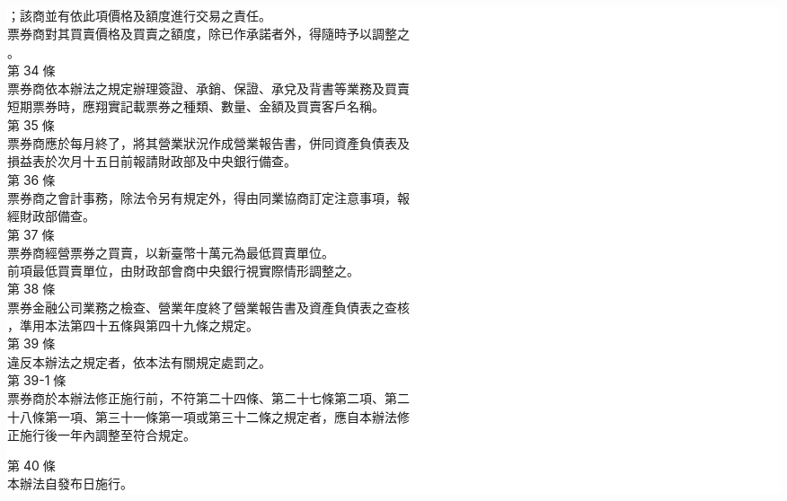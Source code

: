 
；該商並有依此項價格及額度進行交易之責任。  
票券商對其買賣價格及買賣之額度，除已作承諾者外，得隨時予以調整之  
。  
第 34 條  
票券商依本辦法之規定辦理簽證、承銷、保證、承兌及背書等業務及買賣  
短期票券時，應翔實記載票券之種類、數量、金額及買賣客戶名稱。  
第 35 條  
票券商應於每月終了，將其營業狀況作成營業報告書，併同資產負債表及  
損益表於次月十五日前報請財政部及中央銀行備查。  
第 36 條  
票券商之會計事務，除法令另有規定外，得由同業協商訂定注意事項，報  
經財政部備查。  
第 37 條  
票券商經營票券之買賣，以新臺幣十萬元為最低買賣單位。  
前項最低買賣單位，由財政部會商中央銀行視實際情形調整之。  
第 38 條  
票券金融公司業務之檢查、營業年度終了營業報告書及資產負債表之查核  
，準用本法第四十五條與第四十九條之規定。  
第 39 條  
違反本辦法之規定者，依本法有關規定處罰之。  
第 39-1 條  
票券商於本辦法修正施行前，不符第二十四條、第二十七條第二項、第二  
十八條第一項、第三十一條第一項或第三十二條之規定者，應自本辦法修  
正施行後一年內調整至符合規定。  


第 40 條  
本辦法自發布日施行。  


